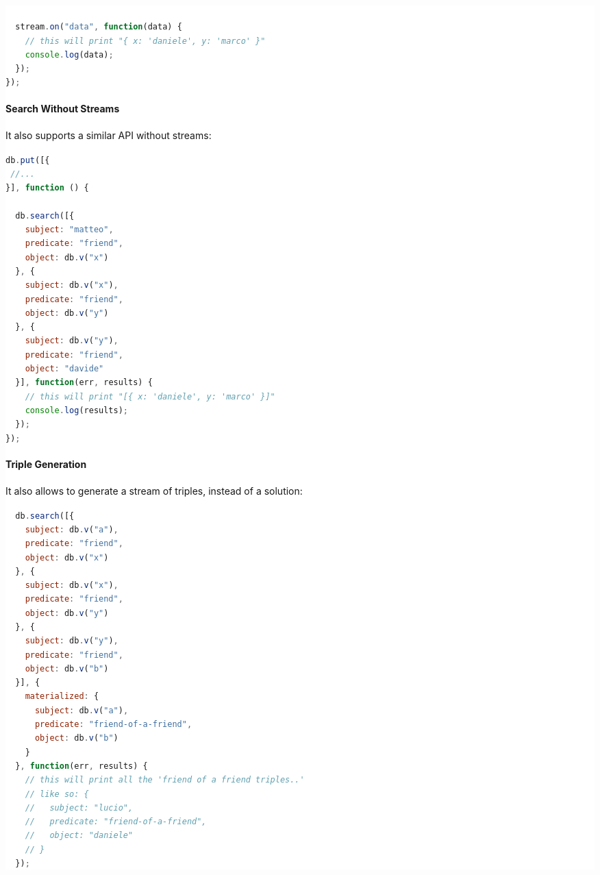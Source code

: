```javascript

  stream.on("data", function(data) {
    // this will print "{ x: 'daniele', y: 'marco' }"
    console.log(data);
  });
});
```

#### Search Without Streams

It also supports a similar API without streams:
```javascript
db.put([{
 //...
}], function () {

  db.search([{
    subject: "matteo",
    predicate: "friend",
    object: db.v("x")
  }, {
    subject: db.v("x"),
    predicate: "friend",
    object: db.v("y")
  }, {
    subject: db.v("y"),
    predicate: "friend",
    object: "davide"
  }], function(err, results) {
    // this will print "[{ x: 'daniele', y: 'marco' }]"
    console.log(results);
  });
});
```

#### Triple Generation

It also allows to generate a stream of triples, instead of a solution:
```javascript
  db.search([{
    subject: db.v("a"),
    predicate: "friend",
    object: db.v("x")
  }, {
    subject: db.v("x"),
    predicate: "friend",
    object: db.v("y")
  }, {
    subject: db.v("y"),
    predicate: "friend",
    object: db.v("b")
  }], {
    materialized: {
      subject: db.v("a"),
      predicate: "friend-of-a-friend",
      object: db.v("b")
    }
  }, function(err, results) {
    // this will print all the 'friend of a friend triples..'
    // like so: {
    //   subject: "lucio",
    //   predicate: "friend-of-a-friend",
    //   object: "daniele"
    // }
  });
```